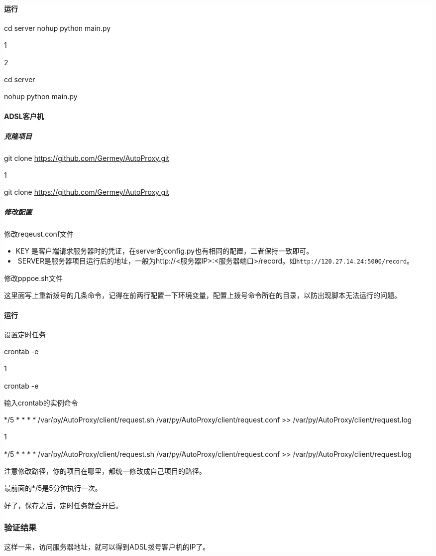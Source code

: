 #### 运行

cd server nohup python main.py

1

2

cd server

nohup python main.py

#### ADSL客户机

##### 克隆项目

git clone https://github.com/Germey/AutoProxy.git

1

git clone  https://github.com/Germey/AutoProxy.git

##### 修改配置

修改reqeust.conf文件

*   KEY 是客户端请求服务器时的凭证，在server的config.py也有相同的配置，二者保持一致即可。
*    SERVER是服务器项目运行后的地址，一般为http://<服务器IP>:<服务器端口>/record。如`http://120.27.14.24:5000/record`。

修改pppoe.sh文件

这里面写上重新拨号的几条命令，记得在前两行配置一下环境变量，配置上拨号命令所在的目录，以防出现脚本无法运行的问题。

#### 运行

设置定时任务

crontab -e

1

crontab  \-e

输入crontab的实例命令

\*/5 \* \* \* \* /var/py/AutoProxy/client/request.sh /var/py/AutoProxy/client/request.conf >> /var/py/AutoProxy/client/request.log

1

\*/5  \*  \*  \*  \*  /var/py/AutoProxy/client/request.sh  /var/py/AutoProxy/client/request.conf  \>>  /var/py/AutoProxy/client/request.log

注意修改路径，你的项目在哪里，都统一修改成自己项目的路径。

最前面的\*/5是5分钟执行一次。

好了，保存之后，定时任务就会开启。

### 验证结果

这样一来，访问服务器地址，就可以得到ADSL拨号客户机的IP了。
